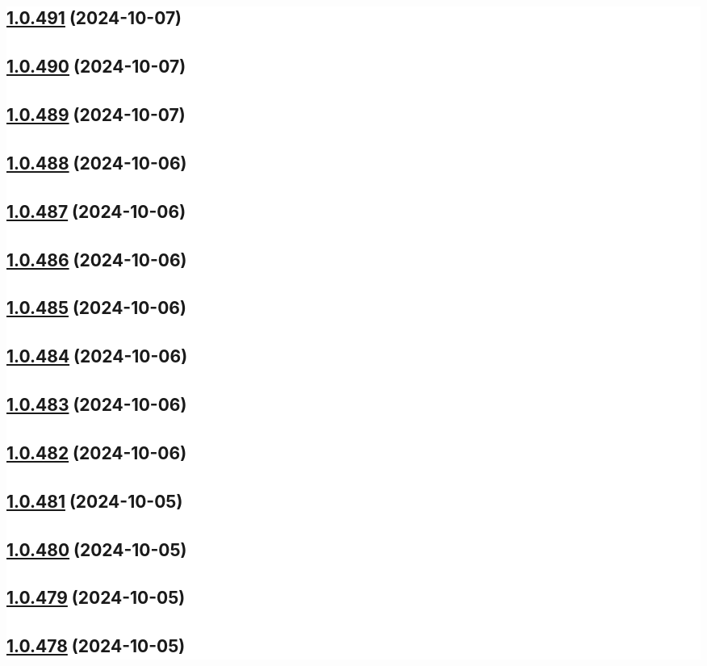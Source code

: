 ## [1.0.491](https://github.com/sprucelabsai-community/jest-jira-reporter/compare/v1.0.490...v1.0.491) (2024-10-07)

## [1.0.490](https://github.com/sprucelabsai-community/jest-jira-reporter/compare/v1.0.489...v1.0.490) (2024-10-07)

## [1.0.489](https://github.com/sprucelabsai-community/jest-jira-reporter/compare/v1.0.488...v1.0.489) (2024-10-07)

## [1.0.488](https://github.com/sprucelabsai-community/jest-jira-reporter/compare/v1.0.487...v1.0.488) (2024-10-06)

## [1.0.487](https://github.com/sprucelabsai-community/jest-jira-reporter/compare/v1.0.486...v1.0.487) (2024-10-06)

## [1.0.486](https://github.com/sprucelabsai-community/jest-jira-reporter/compare/v1.0.485...v1.0.486) (2024-10-06)

## [1.0.485](https://github.com/sprucelabsai-community/jest-jira-reporter/compare/v1.0.484...v1.0.485) (2024-10-06)

## [1.0.484](https://github.com/sprucelabsai-community/jest-jira-reporter/compare/v1.0.483...v1.0.484) (2024-10-06)

## [1.0.483](https://github.com/sprucelabsai-community/jest-jira-reporter/compare/v1.0.482...v1.0.483) (2024-10-06)

## [1.0.482](https://github.com/sprucelabsai-community/jest-jira-reporter/compare/v1.0.481...v1.0.482) (2024-10-06)

## [1.0.481](https://github.com/sprucelabsai-community/jest-jira-reporter/compare/v1.0.480...v1.0.481) (2024-10-05)

## [1.0.480](https://github.com/sprucelabsai-community/jest-jira-reporter/compare/v1.0.479...v1.0.480) (2024-10-05)

## [1.0.479](https://github.com/sprucelabsai-community/jest-jira-reporter/compare/v1.0.478...v1.0.479) (2024-10-05)

## [1.0.478](https://github.com/sprucelabsai-community/jest-jira-reporter/compare/v1.0.477...v1.0.478) (2024-10-05)
